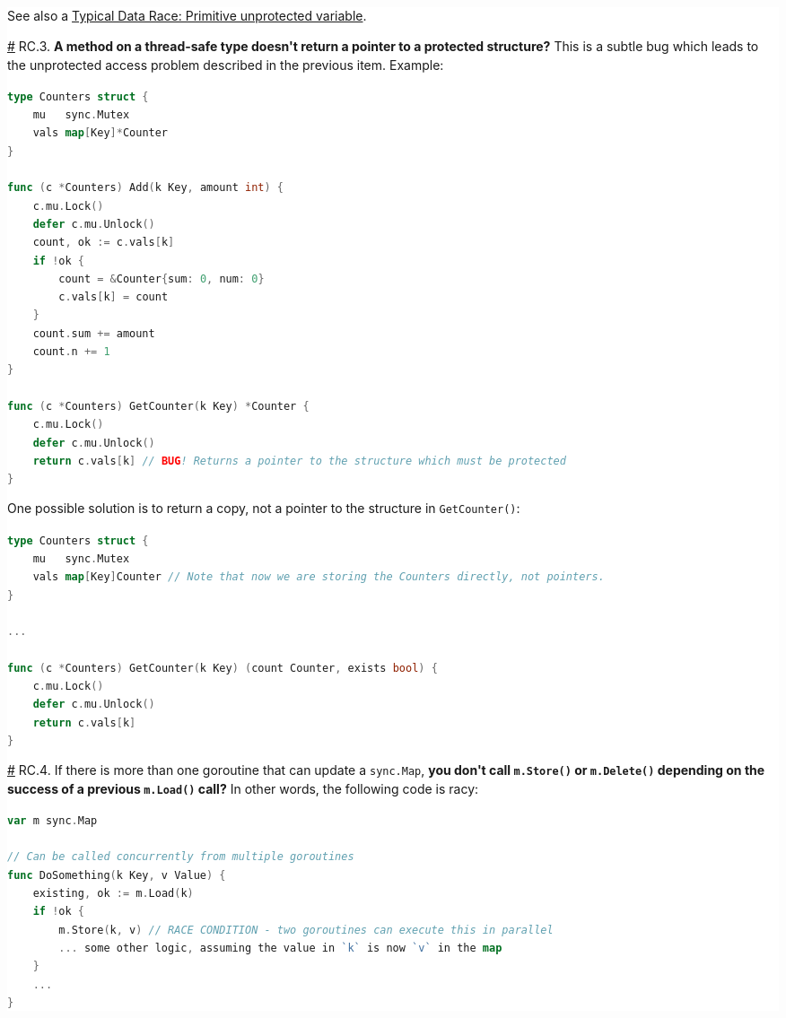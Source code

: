 See also a [Typical Data Race: Primitive unprotected variable](
https://golang.org/doc/articles/race_detector#Primitive_unprotected_variable).

<a name="return-pointer"></a>
[#](#return-pointer) RC.3. **A method on a thread-safe type doesn't return a pointer to a protected
structure?** This is a subtle bug which leads to the unprotected access problem described in the
previous item. Example:
```go
type Counters struct {
	mu   sync.Mutex
	vals map[Key]*Counter
}

func (c *Counters) Add(k Key, amount int) {
    c.mu.Lock()
    defer c.mu.Unlock()
    count, ok := c.vals[k]
    if !ok {
    	count = &Counter{sum: 0, num: 0}
    	c.vals[k] = count
    }
    count.sum += amount
    count.n += 1
}

func (c *Counters) GetCounter(k Key) *Counter {
	c.mu.Lock()
	defer c.mu.Unlock()
	return c.vals[k] // BUG! Returns a pointer to the structure which must be protected
}
```
One possible solution is to return a copy, not a pointer to the structure in `GetCounter()`:
```go
type Counters struct {
    mu   sync.Mutex
    vals map[Key]Counter // Note that now we are storing the Counters directly, not pointers.
}

...

func (c *Counters) GetCounter(k Key) (count Counter, exists bool) {
	c.mu.Lock()
	defer c.mu.Unlock()
	return c.vals[k]
}
```

<a name="sync-map-race"></a>
[#](#sync-map-race) RC.4. If there is more than one goroutine that can update a `sync.Map`, **you
don't call `m.Store()` or `m.Delete()` depending on the success of a previous `m.Load()` call?**
In other words, the following code is racy:
```go
var m sync.Map

// Can be called concurrently from multiple goroutines
func DoSomething(k Key, v Value) {
	existing, ok := m.Load(k)
	if !ok {
		m.Store(k, v) // RACE CONDITION - two goroutines can execute this in parallel
		... some other logic, assuming the value in `k` is now `v` in the map
    }
    ...
}
```
